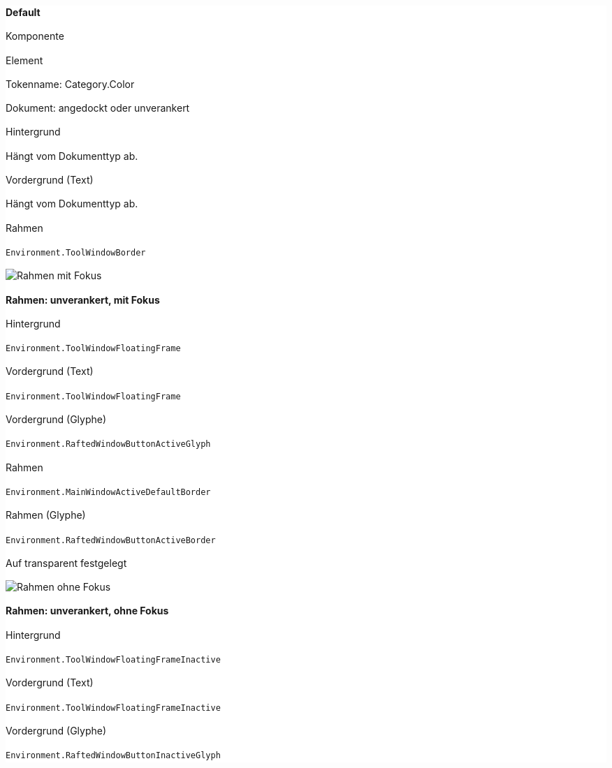 **Default**

 Komponente

 Element

 Tokenname: Category.Color

 Dokument: angedockt oder unverankert

 Hintergrund

 Hängt vom Dokumenttyp ab.

 Vordergrund (Text)

 Hängt vom Dokumenttyp ab.

 Rahmen

 `Environment.ToolWindowBorder`

 ![Rahmen mit Fokus](../../extensibility/ux-guidelines/media/0303-067-framefocused.png "0303-067_FrameFocused")

 **Rahmen: unverankert, mit Fokus**

 Hintergrund

 `Environment.ToolWindowFloatingFrame`

 Vordergrund (Text)

 `Environment.ToolWindowFloatingFrame`

 Vordergrund (Glyphe)

 `Environment.RaftedWindowButtonActiveGlyph`

 Rahmen

 `Environment.MainWindowActiveDefaultBorder`

 Rahmen (Glyphe)

 `Environment.RaftedWindowButtonActiveBorder`

 Auf transparent festgelegt

 ![Rahmen ohne Fokus](../../extensibility/ux-guidelines/media/0303-068-frameunfocused.png "0303-068_FrameUnfocused")

 **Rahmen: unverankert, ohne Fokus**

 Hintergrund

 `Environment.ToolWindowFloatingFrameInactive`

 Vordergrund (Text)

 `Environment.ToolWindowFloatingFrameInactive`

 Vordergrund (Glyphe)

 `Environment.RaftedWindowButtonInactiveGlyph`
